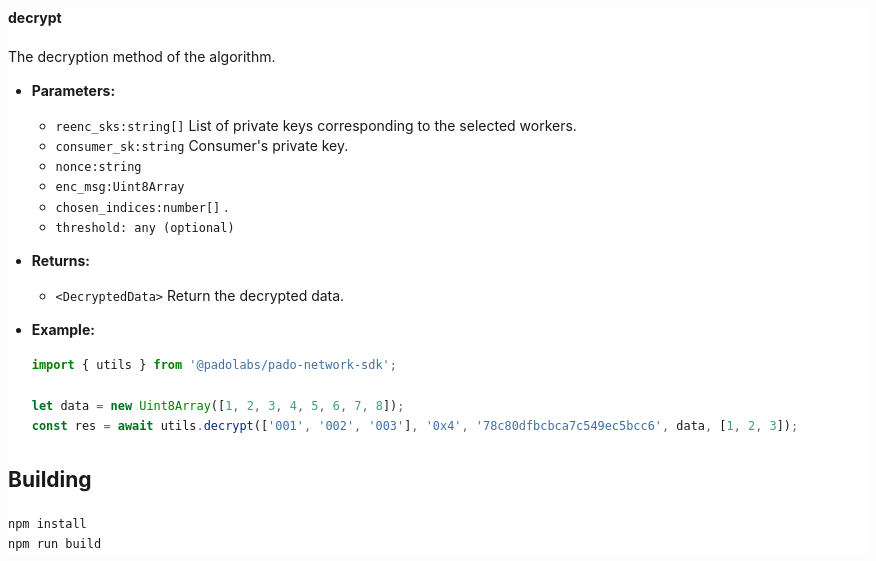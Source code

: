 #### decrypt

The decryption method of the algorithm.

- **Parameters:**

  - `reenc_sks:string[]` List of private keys corresponding to the selected workers.
  - `consumer_sk:string` Consumer's private key.
  - `nonce:string` 
  - `enc_msg:Uint8Array` 
  - `chosen_indices:number[]` .
  - `threshold: any (optional)`

- **Returns:**

  - `<DecryptedData>` Return the decrypted data.

- **Example:**

  ```typescript
  import { utils } from '@padolabs/pado-network-sdk';

  let data = new Uint8Array([1, 2, 3, 4, 5, 6, 7, 8]);
  const res = await utils.decrypt(['001', '002', '003'], '0x4', '78c80dfbcbca7c549ec5bcc6', data, [1, 2, 3]);
  ```

## Building

```sh
npm install
npm run build
```
